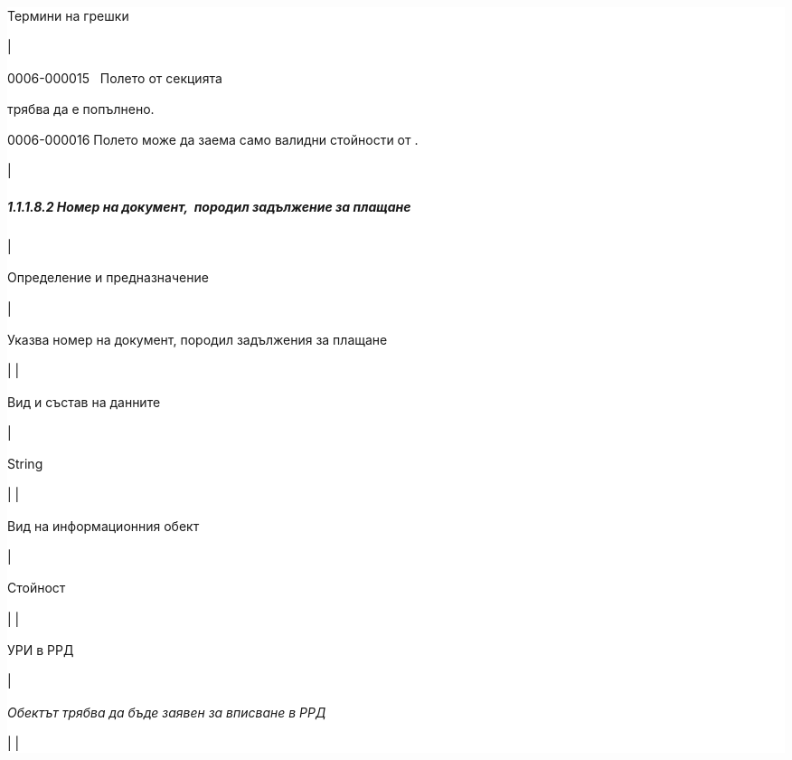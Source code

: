 Термини на грешки

 |

0006-000015   Полето <Field> от секцията <Section> трябва да е попълнено.

0006-000016 Полето <Field> може да заема само валидни стойности от <Nomenclature>.

 |

##### 1.1.1.8.2 Номер на документ,  породил задължение за плащане

|

Определение и предназначение

 |

Указва номер на документ, породил задължения за плащане

 |
|

Вид и състав на данните

 |

String

 |
|

Вид на информационния обект

 |

Стойност

 |
|

УРИ в РРД

 |

*Обектът трябва да бъде заявен за вписване в РРД*

 |
|
